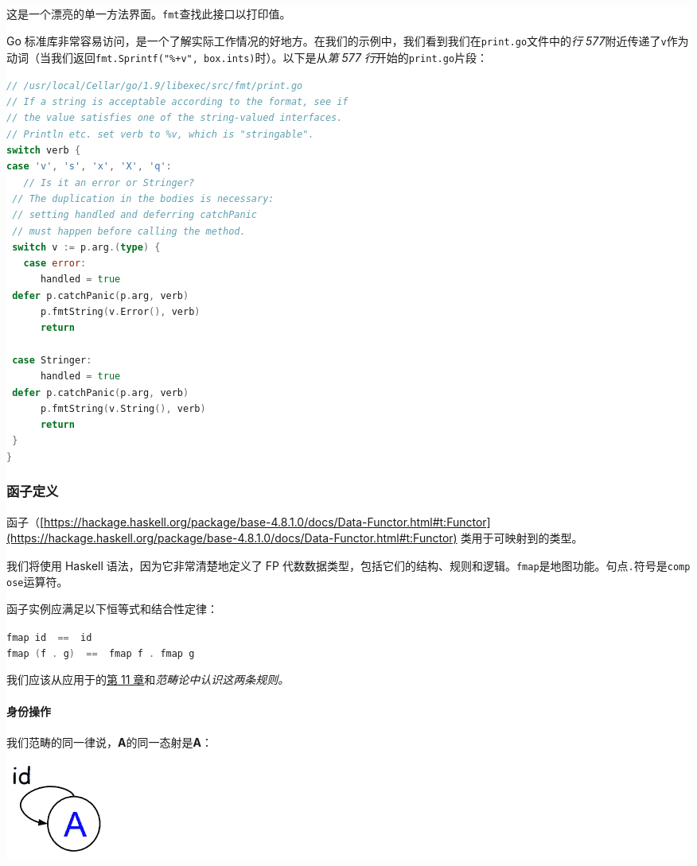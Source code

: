 这是一个漂亮的单一方法界面。`fmt`查找此接口以打印值。

Go 标准库非常容易访问，是一个了解实际工作情况的好地方。在我们的示例中，我们看到我们在`print.go`文件中的*行 577*附近传递了`v`作为动词（当我们返回`fmt.Sprintf("%+v", box.ints)`时）。以下是从*第 577 行*开始的`print.go`片段：

```go
// /usr/local/Cellar/go/1.9/libexec/src/fmt/print.go
// If a string is acceptable according to the format, see if
// the value satisfies one of the string-valued interfaces.
// Println etc. set verb to %v, which is "stringable".
switch verb {
case 'v', 's', 'x', 'X', 'q':
   // Is it an error or Stringer?
 // The duplication in the bodies is necessary:
 // setting handled and deferring catchPanic
 // must happen before calling the method.
 switch v := p.arg.(type) {
   case error:
      handled = true
 defer p.catchPanic(p.arg, verb)
      p.fmtString(v.Error(), verb)
      return

 case Stringer:
      handled = true
 defer p.catchPanic(p.arg, verb)
      p.fmtString(v.String(), verb)
      return
 }
}
```

### 函子定义

函子（[https://hackage.haskell.org/package/base-4.8.1.0/docs/Data-Functor.html#t:Functor](https://hackage.haskell.org/package/base-4.8.1.0/docs/Data-Functor.html#t:Functor) 类用于可映射到的类型。

我们将使用 Haskell 语法，因为它非常清楚地定义了 FP 代数数据类型，包括它们的结构、规则和逻辑。`fmap`是地图功能。句点`.`符号是`compose`运算符。

函子实例应满足以下恒等式和结合性定律：

```go
fmap id  ==  id
fmap (f . g)  ==  fmap f . fmap g
```

我们应该从应用于的[第 11 章](11.html)和*范畴论中认识这两条规则。*

#### 身份操作

我们范畴的同一律说，**A**的同一态射是**A**：

![](img/45776db5-ff12-437d-b841-76c5c71611b4.png)

